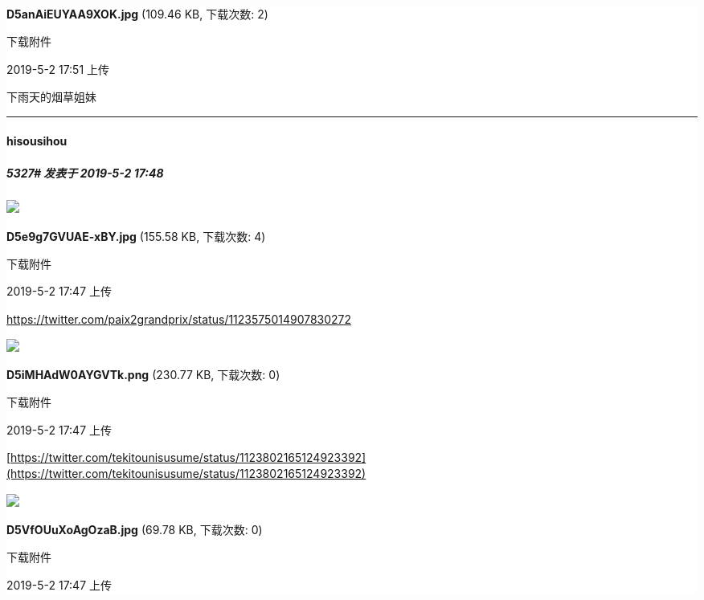 
<strong>D5anAiEUYAA9XOK.jpg</strong> (109.46 KB, 下载次数: 2)

下载附件

2019-5-2 17:51 上传






下雨天的烟草姐妹







-----

####  hisousihou  
##### 5327#       发表于 2019-5-2 17:48




<img src="https://img.saraba1st.com/forum/201905/02/174735hdvf9m6hhv9v4law.jpg" referrerpolicy="no-referrer">


<strong>D5e9g7GVUAE-xBY.jpg</strong> (155.58 KB, 下载次数: 4)

下载附件

2019-5-2 17:47 上传





https://twitter.com/paix2grandprix/status/1123575014907830272


<img src="https://img.saraba1st.com/forum/201905/02/174736iok5ep22vea5na29.png" referrerpolicy="no-referrer">


<strong>D5iMHAdW0AYGVTk.png</strong> (230.77 KB, 下载次数: 0)

下载附件

2019-5-2 17:47 上传





[https://twitter.com/tekitounisusume/status/1123802165124923392](https://twitter.com/tekitounisusume/status/1123802165124923392)

<img src="https://img.saraba1st.com/forum/201905/02/174736bk09yz2dcr55t70p.jpg" referrerpolicy="no-referrer">


<strong>D5VfOUuXoAgOzaB.jpg</strong> (69.78 KB, 下载次数: 0)

下载附件

2019-5-2 17:47 上传

